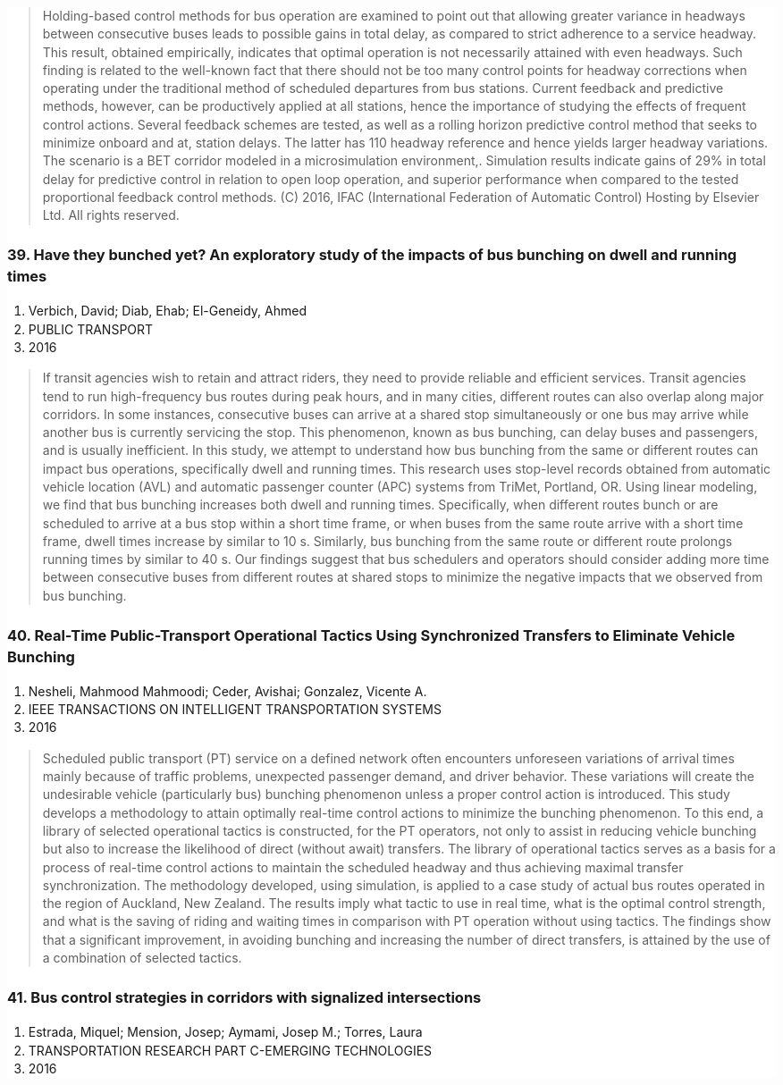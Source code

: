 > Holding-based control methods for bus operation are examined to point out that allowing greater variance in headways between consecutive buses leads to possible gains in total delay, as compared to strict adherence to a service headway. This result, obtained empirically, indicates that optimal operation is not necessarily attained with even headways. Such finding is related to the well-known fact that there should not be too many control points for headway corrections when operating under the traditional method of scheduled departures from bus stations. Current feedback and predictive methods, however, can be productively applied at all stations, hence the importance of studying the effects of frequent control actions. Several feedback schemes are tested, as well as a rolling horizon predictive control method that seeks to minimize onboard and at, station delays. The latter has 110 headway reference and hence yields larger headway variations. The scenario is a BET corridor modeled in a microsimulation environment,. Simulation results indicate gains of 29% in total delay for predictive control in relation to open loop operation, and superior performance when compared to the tested proportional feedback control methods. (C) 2016, IFAC (International Federation of Automatic Control) Hosting by Elsevier Ltd. All rights reserved.
### 39. Have they bunched yet? An exploratory study of the impacts of bus bunching on dwell and running times
1. Verbich, David; Diab, Ehab; El-Geneidy, Ahmed
2. PUBLIC TRANSPORT
3. 2016
> If transit agencies wish to retain and attract riders, they need to provide reliable and efficient services. Transit agencies tend to run high-frequency bus routes during peak hours, and in many cities, different routes can also overlap along major corridors. In some instances, consecutive buses can arrive at a shared stop simultaneously or one bus may arrive while another bus is currently servicing the stop. This phenomenon, known as bus bunching, can delay buses and passengers, and is usually inefficient. In this study, we attempt to understand how bus bunching from the same or different routes can impact bus operations, specifically dwell and running times. This research uses stop-level records obtained from automatic vehicle location (AVL) and automatic passenger counter (APC) systems from TriMet, Portland, OR. Using linear modeling, we find that bus bunching increases both dwell and running times. Specifically, when different routes bunch or are scheduled to arrive at a bus stop within a short time frame, or when buses from the same route arrive with a short time frame, dwell times increase by similar to 10 s. Similarly, bus bunching from the same route or different route prolongs running times by similar to 40 s. Our findings suggest that bus schedulers and operators should consider adding more time between consecutive buses from different routes at shared stops to minimize the negative impacts that we observed from bus bunching.
### 40. Real-Time Public-Transport Operational Tactics Using Synchronized Transfers to Eliminate Vehicle Bunching
1. Nesheli, Mahmood Mahmoodi; Ceder, Avishai; Gonzalez, Vicente A.
2. IEEE TRANSACTIONS ON INTELLIGENT TRANSPORTATION SYSTEMS
3. 2016
> Scheduled public transport (PT) service on a defined network often encounters unforeseen variations of arrival times mainly because of traffic problems, unexpected passenger demand, and driver behavior. These variations will create the undesirable vehicle (particularly bus) bunching phenomenon unless a proper control action is introduced. This study develops a methodology to attain optimally real-time control actions to minimize the bunching phenomenon. To this end, a library of selected operational tactics is constructed, for the PT operators, not only to assist in reducing vehicle bunching but also to increase the likelihood of direct (without await) transfers. The library of operational tactics serves as a basis for a process of real-time control actions to maintain the scheduled headway and thus achieving maximal transfer synchronization. The methodology developed, using simulation, is applied to a case study of actual bus routes operated in the region of Auckland, New Zealand. The results imply what tactic to use in real time, what is the optimal control strength, and what is the saving of riding and waiting times in comparison with PT operation without using tactics. The findings show that a significant improvement, in avoiding bunching and increasing the number of direct transfers, is attained by the use of a combination of selected tactics.
### 41. Bus control strategies in corridors with signalized intersections
1. Estrada, Miquel; Mension, Josep; Aymami, Josep M.; Torres, Laura
2. TRANSPORTATION RESEARCH PART C-EMERGING TECHNOLOGIES
3. 2016